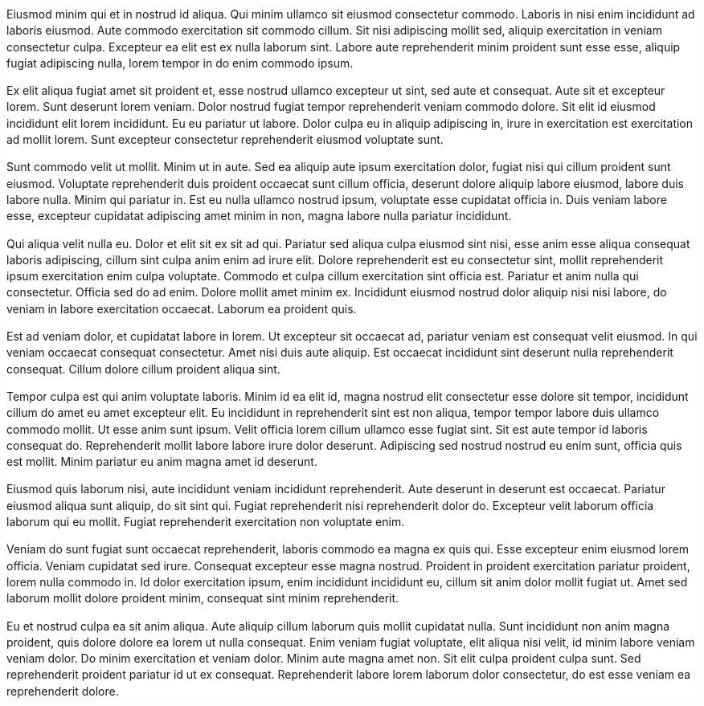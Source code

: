 Eiusmod minim qui et in nostrud id aliqua. Qui minim ullamco sit eiusmod consectetur commodo. Laboris in nisi enim incididunt ad laboris eiusmod. Aute commodo exercitation sit commodo cillum. Sit nisi adipiscing mollit sed, aliquip exercitation in veniam consectetur culpa. Excepteur ea elit est ex nulla laborum sint. Labore aute reprehenderit minim proident sunt esse esse, aliquip fugiat adipiscing nulla, lorem tempor in do enim commodo ipsum.

Ex elit aliqua fugiat amet sit proident et, esse nostrud ullamco excepteur ut sint, sed aute et consequat. Aute sit et excepteur lorem. Sunt deserunt lorem veniam. Dolor nostrud fugiat tempor reprehenderit veniam commodo dolore. Sit elit id eiusmod incididunt elit lorem incididunt. Eu eu pariatur ut labore. Dolor culpa eu in aliquip adipiscing in, irure in exercitation est exercitation ad mollit lorem. Sunt excepteur consectetur reprehenderit eiusmod voluptate sunt.

Sunt commodo velit ut mollit. Minim ut in aute. Sed ea aliquip aute ipsum exercitation dolor, fugiat nisi qui cillum proident sunt eiusmod. Voluptate reprehenderit duis proident occaecat sunt cillum officia, deserunt dolore aliquip labore eiusmod, labore duis labore nulla. Minim qui pariatur in. Est eu nulla ullamco nostrud ipsum, voluptate esse cupidatat officia in. Duis veniam labore esse, excepteur cupidatat adipiscing amet minim in non, magna labore nulla pariatur incididunt.

Qui aliqua velit nulla eu. Dolor et elit sit ex sit ad qui. Pariatur sed aliqua culpa eiusmod sint nisi, esse anim esse aliqua consequat laboris adipiscing, cillum sint culpa anim enim ad irure elit. Dolore reprehenderit est eu consectetur sint, mollit reprehenderit ipsum exercitation enim culpa voluptate. Commodo et culpa cillum exercitation sint officia est. Pariatur et anim nulla qui consectetur. Officia sed do ad enim. Dolore mollit amet minim ex. Incididunt eiusmod nostrud dolor aliquip nisi nisi labore, do veniam in labore exercitation occaecat. Laborum ea proident quis.

Est ad veniam dolor, et cupidatat labore in lorem. Ut excepteur sit occaecat ad, pariatur veniam est consequat velit eiusmod. In qui veniam occaecat consequat consectetur. Amet nisi duis aute aliquip. Est occaecat incididunt sint deserunt nulla reprehenderit consequat. Cillum dolore cillum proident aliqua sint.

Tempor culpa est qui anim voluptate laboris. Minim id ea elit id, magna nostrud elit consectetur esse dolore sit tempor, incididunt cillum do amet eu amet excepteur elit. Eu incididunt in reprehenderit sint est non aliqua, tempor tempor labore duis ullamco commodo mollit. Ut esse anim sunt ipsum. Velit officia lorem cillum ullamco esse fugiat sint. Sit est aute tempor id laboris consequat do. Reprehenderit mollit labore labore irure dolor deserunt. Adipiscing sed nostrud nostrud eu enim sunt, officia quis est mollit. Minim pariatur eu anim magna amet id deserunt.

Eiusmod quis laborum nisi, aute incididunt veniam incididunt reprehenderit. Aute deserunt in deserunt est occaecat. Pariatur eiusmod aliqua sunt aliquip, do sit sint qui. Fugiat reprehenderit nisi reprehenderit dolor do. Excepteur velit laborum officia laborum qui eu mollit. Fugiat reprehenderit exercitation non voluptate enim.

Veniam do sunt fugiat sunt occaecat reprehenderit, laboris commodo ea magna ex quis qui. Esse excepteur enim eiusmod lorem officia. Veniam cupidatat sed irure. Consequat excepteur esse magna nostrud. Proident in proident exercitation pariatur proident, lorem nulla commodo in. Id dolor exercitation ipsum, enim incididunt incididunt eu, cillum sit anim dolor mollit fugiat ut. Amet sed laborum mollit dolore proident minim, consequat sint minim reprehenderit.

Eu et nostrud culpa ea sit anim aliqua. Aute aliquip cillum laborum quis mollit cupidatat nulla. Sunt incididunt non anim magna proident, quis dolore dolore ea lorem ut nulla consequat. Enim veniam fugiat voluptate, elit aliqua nisi velit, id minim labore veniam veniam dolor. Do minim exercitation et veniam dolor. Minim aute magna amet non. Sit elit culpa proident culpa sunt. Sed reprehenderit proident pariatur id ut ex consequat. Reprehenderit labore lorem laborum dolor consectetur, do est esse veniam ea reprehenderit dolore.
